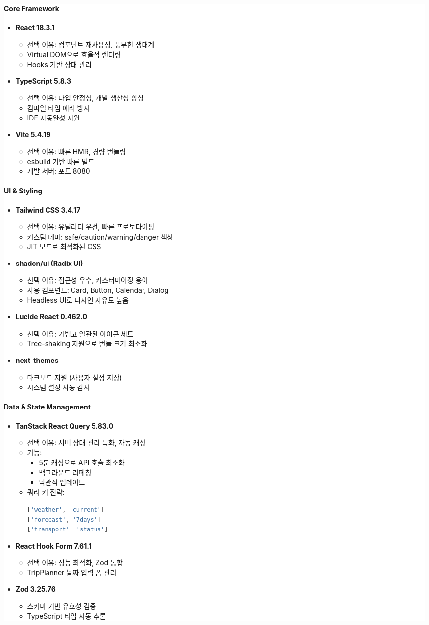 #### **Core Framework**
- **React 18.3.1**
  - 선택 이유: 컴포넌트 재사용성, 풍부한 생태계
  - Virtual DOM으로 효율적 렌더링
  - Hooks 기반 상태 관리

- **TypeScript 5.8.3**
  - 선택 이유: 타입 안정성, 개발 생산성 향상
  - 컴파일 타임 에러 방지
  - IDE 자동완성 지원

- **Vite 5.4.19**
  - 선택 이유: 빠른 HMR, 경량 번들링
  - esbuild 기반 빠른 빌드
  - 개발 서버: 포트 8080

#### **UI & Styling**
- **Tailwind CSS 3.4.17**
  - 선택 이유: 유틸리티 우선, 빠른 프로토타이핑
  - 커스텀 테마: safe/caution/warning/danger 색상
  - JIT 모드로 최적화된 CSS

- **shadcn/ui (Radix UI)**
  - 선택 이유: 접근성 우수, 커스터마이징 용이
  - 사용 컴포넌트: Card, Button, Calendar, Dialog
  - Headless UI로 디자인 자유도 높음

- **Lucide React 0.462.0**
  - 선택 이유: 가볍고 일관된 아이콘 세트
  - Tree-shaking 지원으로 번들 크기 최소화

- **next-themes**
  - 다크모드 지원 (사용자 설정 저장)
  - 시스템 설정 자동 감지

#### **Data & State Management**
- **TanStack React Query 5.83.0**
  - 선택 이유: 서버 상태 관리 특화, 자동 캐싱
  - 기능:
    - 5분 캐싱으로 API 호출 최소화
    - 백그라운드 리페칭
    - 낙관적 업데이트
  - 쿼리 키 전략:
    ```typescript
    ['weather', 'current']
    ['forecast', '7days']
    ['transport', 'status']
    ```

- **React Hook Form 7.61.1**
  - 선택 이유: 성능 최적화, Zod 통합
  - TripPlanner 날짜 입력 폼 관리

- **Zod 3.25.76**
  - 스키마 기반 유효성 검증
  - TypeScript 타입 자동 추론
